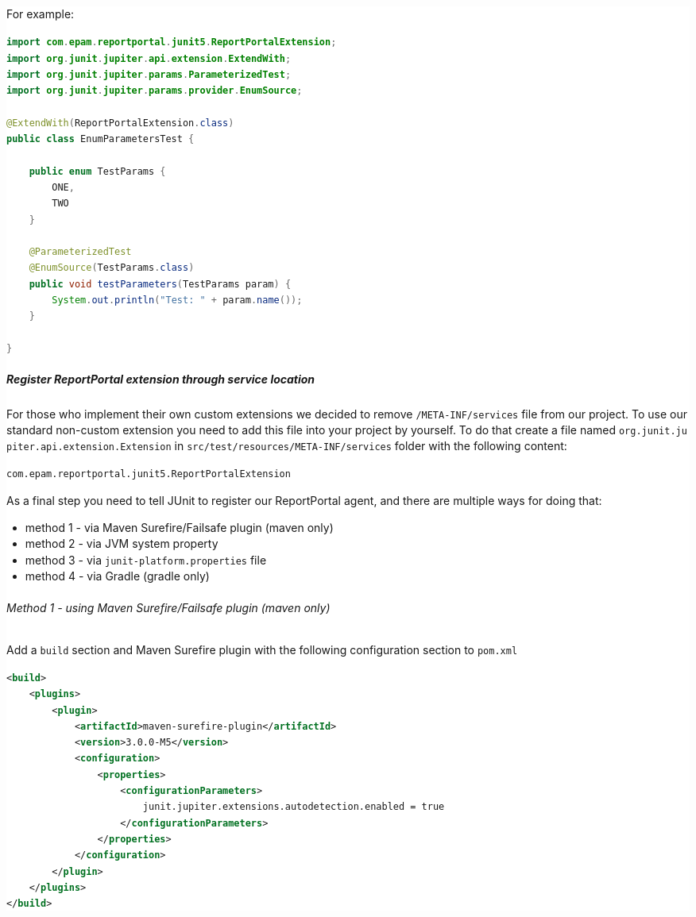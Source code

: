 For example:  
```java
import com.epam.reportportal.junit5.ReportPortalExtension;
import org.junit.jupiter.api.extension.ExtendWith;
import org.junit.jupiter.params.ParameterizedTest;
import org.junit.jupiter.params.provider.EnumSource;

@ExtendWith(ReportPortalExtension.class)
public class EnumParametersTest {

	public enum TestParams {
		ONE,
		TWO
	}

	@ParameterizedTest
	@EnumSource(TestParams.class)
	public void testParameters(TestParams param) {
		System.out.println("Test: " + param.name());
	}

}
```

##### Register ReportPortal extension through service location
For those who implement their own custom extensions we decided to remove `/META-INF/services` file from our project.
To use our standard non-custom extension you need to add this file into your project by yourself.
To do that create a file named `org.junit.jupiter.api.extension.Extension` in `src/test/resources/META-INF/services` folder
with the following content:
```text
com.epam.reportportal.junit5.ReportPortalExtension
```

As a final step you need to tell JUnit to register our ReportPortal agent, and there are multiple ways for doing that:

* method 1 - via Maven Surefire/Failsafe plugin (maven only)
* method 2 - via JVM system property
* method 3 - via `junit-platform.properties` file
* method 4 - via Gradle (gradle only)

###### Method 1 - using Maven Surefire/Failsafe plugin (maven only)

Add a `build` section and Maven Surefire plugin with the following configuration section to `pom.xml`

```xml
<build>
    <plugins>
        <plugin>
            <artifactId>maven-surefire-plugin</artifactId>
            <version>3.0.0-M5</version>
            <configuration>
                <properties>
                    <configurationParameters>
                        junit.jupiter.extensions.autodetection.enabled = true
                    </configurationParameters>
                </properties>
            </configuration>
        </plugin>
    </plugins>
</build>
```